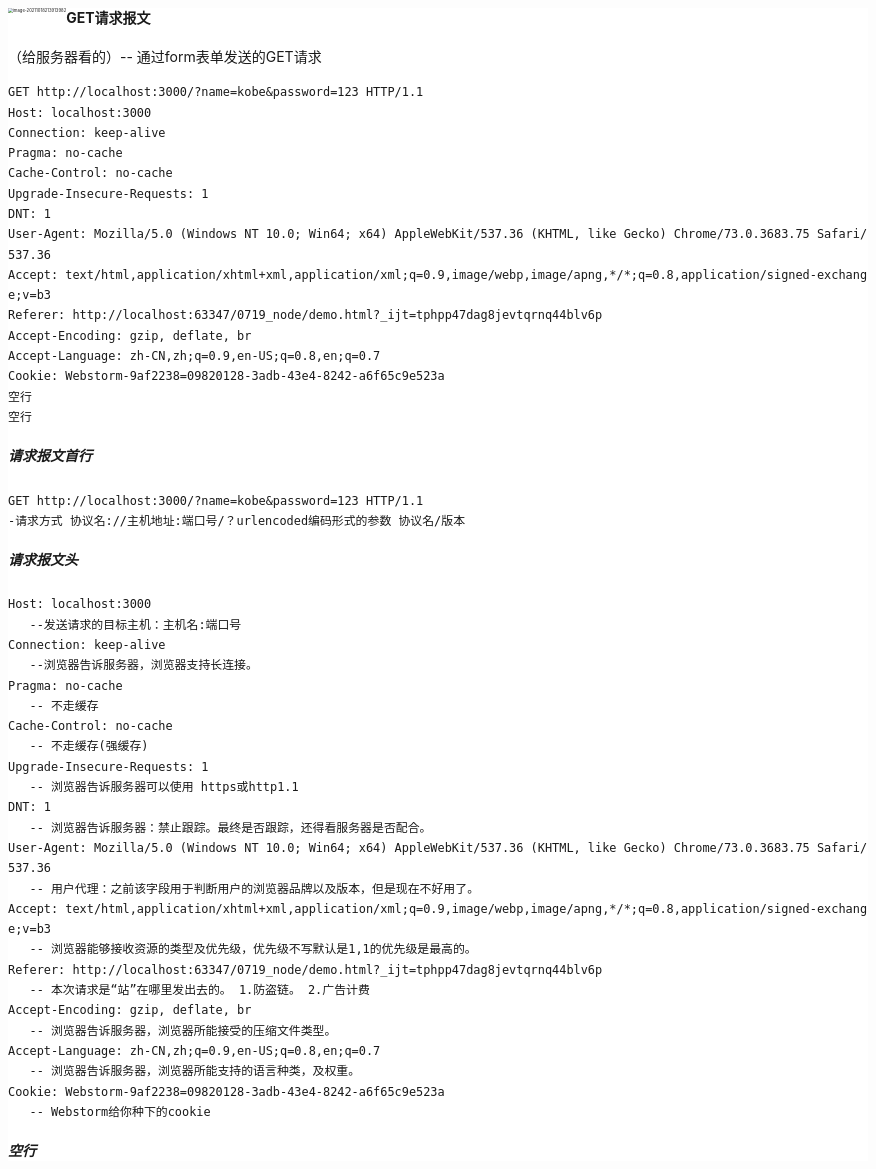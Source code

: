 <img src="nodejs.assets/image-20211018213913982.png" alt="image-20211018213913982" style="zoom: 30%;float:left" />

#### GET请求报文

（给服务器看的）-- 通过form表单发送的GET请求

    GET http://localhost:3000/?name=kobe&password=123 HTTP/1.1
    Host: localhost:3000
    Connection: keep-alive
    Pragma: no-cache
    Cache-Control: no-cache
    Upgrade-Insecure-Requests: 1
    DNT: 1
    User-Agent: Mozilla/5.0 (Windows NT 10.0; Win64; x64) AppleWebKit/537.36 (KHTML, like Gecko) Chrome/73.0.3683.75 Safari/537.36
    Accept: text/html,application/xhtml+xml,application/xml;q=0.9,image/webp,image/apng,*/*;q=0.8,application/signed-exchange;v=b3
    Referer: http://localhost:63347/0719_node/demo.html?_ijt=tphpp47dag8jevtqrnq44blv6p
    Accept-Encoding: gzip, deflate, br
    Accept-Language: zh-CN,zh;q=0.9,en-US;q=0.8,en;q=0.7
    Cookie: Webstorm-9af2238=09820128-3adb-43e4-8242-a6f65c9e523a
    空行
    空行
##### 请求报文首行
    GET http://localhost:3000/?name=kobe&password=123 HTTP/1.1
    -请求方式 协议名://主机地址:端口号/？urlencoded编码形式的参数 协议名/版本
##### 请求报文头
    Host: localhost:3000
       --发送请求的目标主机：主机名:端口号
    Connection: keep-alive
       --浏览器告诉服务器，浏览器支持长连接。
    Pragma: no-cache
       -- 不走缓存
    Cache-Control: no-cache
       -- 不走缓存(强缓存)
    Upgrade-Insecure-Requests: 1
       -- 浏览器告诉服务器可以使用 https或http1.1
    DNT: 1
       -- 浏览器告诉服务器：禁止跟踪。最终是否跟踪，还得看服务器是否配合。     
    User-Agent: Mozilla/5.0 (Windows NT 10.0; Win64; x64) AppleWebKit/537.36 (KHTML, like Gecko) Chrome/73.0.3683.75 Safari/537.36
       -- 用户代理：之前该字段用于判断用户的浏览器品牌以及版本，但是现在不好用了。
    Accept: text/html,application/xhtml+xml,application/xml;q=0.9,image/webp,image/apng,*/*;q=0.8,application/signed-exchange;v=b3
       -- 浏览器能够接收资源的类型及优先级，优先级不写默认是1,1的优先级是最高的。
    Referer: http://localhost:63347/0719_node/demo.html?_ijt=tphpp47dag8jevtqrnq44blv6p
       -- 本次请求是“站”在哪里发出去的。 1.防盗链。 2.广告计费
    Accept-Encoding: gzip, deflate, br
       -- 浏览器告诉服务器，浏览器所能接受的压缩文件类型。
    Accept-Language: zh-CN,zh;q=0.9,en-US;q=0.8,en;q=0.7
       -- 浏览器告诉服务器，浏览器所能支持的语言种类，及权重。
    Cookie: Webstorm-9af2238=09820128-3adb-43e4-8242-a6f65c9e523a
       -- Webstorm给你种下的cookie
##### 空行
